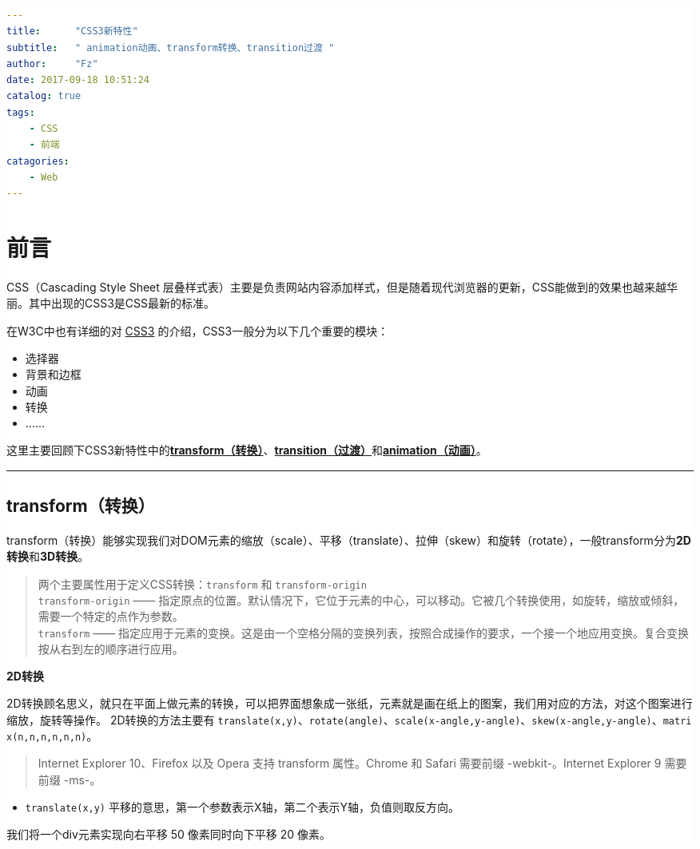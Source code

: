 ```yaml
---
title:      "CSS3新特性"
subtitle:   " animation动画、transform转换、transition过渡 "
author:     "Fz"
date: 2017-09-18 10:51:24
catalog: true
tags:
    - CSS
    - 前端
catagories: 
    - Web
---
```


# 前言

CSS（Cascading Style Sheet 层叠样式表）主要是负责网站内容添加样式，但是随着现代浏览器的更新，CSS能做到的效果也越来越华丽。其中出现的CSS3是CSS最新的标准。

在W3C中也有详细的对 [CSS3][1] 的介绍，CSS3一般分为以下几个重要的模块：
- 选择器 
- 背景和边框
- 动画 
- 转换
- …… 

这里主要回顾下CSS3新特性中的[**transform（转换）**](#transform)、[**transition（过渡）**](#transition)和[**animation（动画）**](#animation)。

---  

<p id="transform"></p>

## transform（转换）

transform（转换）能够实现我们对DOM元素的缩放（scale）、平移（translate）、拉伸（skew）和旋转（rotate），一般transform分为**2D转换**和**3D转换**。 
> 两个主要属性用于定义CSS转换：`transform` 和 `transform-origin`  
> `transform-origin` —— 指定原点的位置。默认情况下，它位于元素的中心，可以移动。它被几个转换使用，如旋转，缩放或倾斜，需要一个特定的点作为参数。  
> `transform` —— 指定应用于元素的变换。这是由一个空格分隔的变换列表，按照合成操作的要求，一个接一个地应用变换。复合变换按从右到左的顺序进行应用。  

**2D转换**  

2D转换顾名思义，就只在平面上做元素的转换，可以把界面想象成一张纸，元素就是画在纸上的图案，我们用对应的方法，对这个图案进行缩放，旋转等操作。
2D转换的方法主要有 `translate(x,y)`、`rotate(angle)`、`scale(x-angle,y-angle)`、`skew(x-angle,y-angle)`、`matrix(n,n,n,n,n,n)`。

> Internet Explorer 10、Firefox 以及 Opera 支持 transform 属性。Chrome 和 Safari 需要前缀 -webkit-。Internet Explorer 9 需要前缀 -ms-。  

* `translate(x,y)` 平移的意思，第一个参数表示X轴，第二个表示Y轴，负值则取反方向。  

我们将一个div元素实现向右平移 50 像素同时向下平移 20 像素。  


[1]: http://www.w3school.com.cn/css3/css3_intro.asp  
[2]: https://cloud.tencent.com/developer/section/1071790